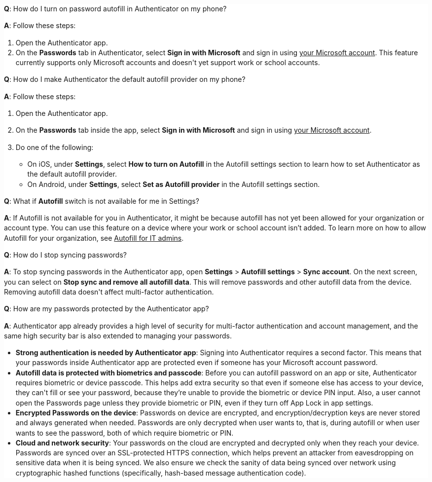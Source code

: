 **Q**: How do I turn on password autofill in Authenticator on my phone?

**A**: Follow these steps:

1. Open the Authenticator app.
1. On the **Passwords** tab in Authenticator, select **Sign in with Microsoft** and sign in using [your Microsoft account](https://account.microsoft.com/account). This feature currently supports only Microsoft accounts and doesn't yet support work or school accounts.

**Q**: How do I make Authenticator the default autofill provider on my phone?

**A**: Follow these steps:

1. Open the Authenticator app.
1. On the **Passwords** tab inside the app, select **Sign in with Microsoft** and sign in using [your Microsoft account](https://account.microsoft.com/account).
1. Do one of the following:

   - On iOS, under **Settings**, select **How to turn on Autofill** in the Autofill settings section to learn how to set Authenticator as the default autofill provider.
   - On Android, under **Settings**, select **Set as Autofill provider** in the Autofill settings section.

**Q**: What if **Autofill** switch is not available for me in Settings?

**A**: If Autofill is not available for you in Authenticator, it might be because autofill has not yet been allowed for your organization or account type. You can use this feature on a device where your work or school account isn’t added. To learn more on how to allow Autofill for your organization, see [Autofill for IT admins](#autofill-for-it-admins).

**Q**: How do I stop syncing passwords?

**A**: To stop syncing passwords in the Authenticator app, open **Settings** > **Autofill settings** > **Sync account**. On the next screen, you can select on **Stop sync and remove all autofill data**. This will remove passwords and other autofill data from the device. Removing autofill data doesn't affect multi-factor authentication.

**Q**: How are my passwords protected by the Authenticator app?

**A**: Authenticator app already provides a high level of security for multi-factor authentication and account management, and the same high security bar is also extended to managing your passwords.

- **Strong authentication is needed by Authenticator app**: Signing into Authenticator requires a second factor. This means that your passwords inside Authenticator app are protected even if someone has your Microsoft account password.
- **Autofill data is protected with biometrics and passcode**: Before you can autofill password on an app or site, Authenticator requires biometric or device passcode. This helps add extra security so that even if someone else has access to your device, they can't fill or see your password, because they’re unable to provide the biometric or device PIN input. Also, a user cannot open the Passwords page unless they provide biometric or PIN, even if they turn off App Lock in app settings.
- **Encrypted Passwords on the device**: Passwords on device are encrypted, and encryption/decryption keys are never stored and always generated when needed. Passwords are only decrypted when user wants to, that is, during autofill or when user wants to see the password, both of which require biometric or PIN.
- **Cloud and network security**: Your passwords on the cloud are encrypted and decrypted only when they reach your device. Passwords are synced over an SSL-protected HTTPS connection, which helps prevent an attacker from eavesdropping on sensitive data when it is being synced. We also ensure we check the sanity of data being synced over network using cryptographic hashed functions (specifically, hash-based message authentication code).
